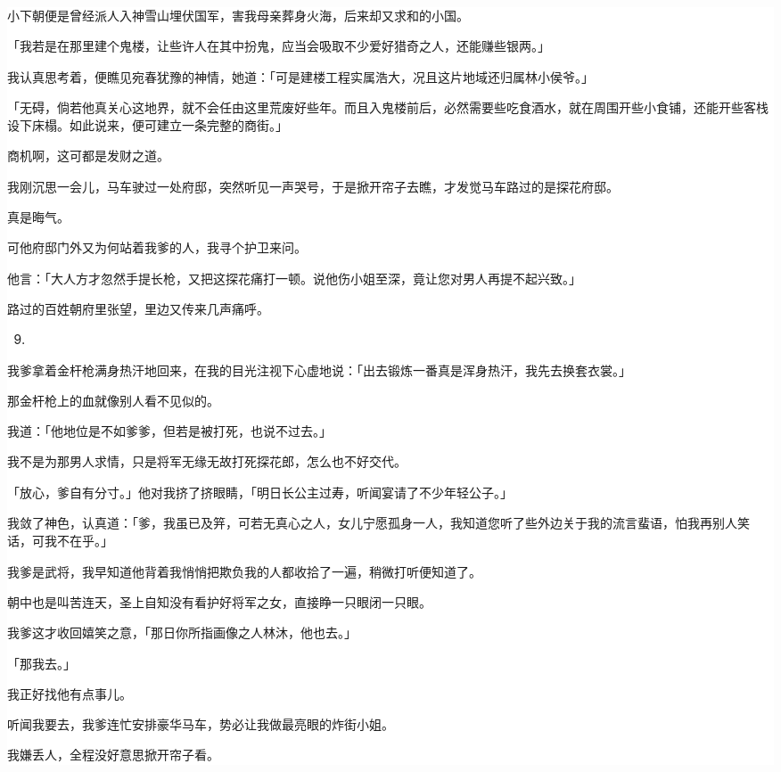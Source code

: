 
小下朝便是曾经派人入神雪山埋伏国军，害我母亲葬身火海，后来却又求和的小国。


「我若是在那里建个鬼楼，让些许人在其中扮鬼，应当会吸取不少爱好猎奇之人，还能赚些银两。」


我认真思考着，便瞧见宛春犹豫的神情，她道：「可是建楼工程实属浩大，况且这片地域还归属林小侯爷。」


「无碍，倘若他真关心这地界，就不会任由这里荒废好些年。而且入鬼楼前后，必然需要些吃食酒水，就在周围开些小食铺，还能开些客栈设下床榻。如此说来，便可建立一条完整的商街。」


商机啊，这可都是发财之道。


我刚沉思一会儿，马车驶过一处府邸，突然听见一声哭号，于是掀开帘子去瞧，才发觉马车路过的是探花府邸。


真是晦气。


可他府邸门外又为何站着我爹的人，我寻个护卫来问。


他言：「大人方才忽然手提长枪，又把这探花痛打一顿。说他伤小姐至深，竟让您对男人再提不起兴致。」


路过的百姓朝府里张望，里边又传来几声痛呼。


9.


我爹拿着金杆枪满身热汗地回来，在我的目光注视下心虚地说：「出去锻炼一番真是浑身热汗，我先去换套衣裳。」


那金杆枪上的血就像别人看不见似的。


我道：「他地位是不如爹爹，但若是被打死，也说不过去。」


我不是为那男人求情，只是将军无缘无故打死探花郎，怎么也不好交代。


「放心，爹自有分寸。」他对我挤了挤眼睛，「明日长公主过寿，听闻宴请了不少年轻公子。」


我敛了神色，认真道：「爹，我虽已及笄，可若无真心之人，女儿宁愿孤身一人，我知道您听了些外边关于我的流言蜚语，怕我再别人笑话，可我不在乎。」


我爹是武将，我早知道他背着我悄悄把欺负我的人都收拾了一遍，稍微打听便知道了。


朝中也是叫苦连天，圣上自知没有看护好将军之女，直接睁一只眼闭一只眼。


我爹这才收回嬉笑之意，「那日你所指画像之人林沐，他也去。」


「那我去。」


我正好找他有点事儿。


听闻我要去，我爹连忙安排豪华马车，势必让我做最亮眼的炸街小姐。


我嫌丢人，全程没好意思掀开帘子看。

